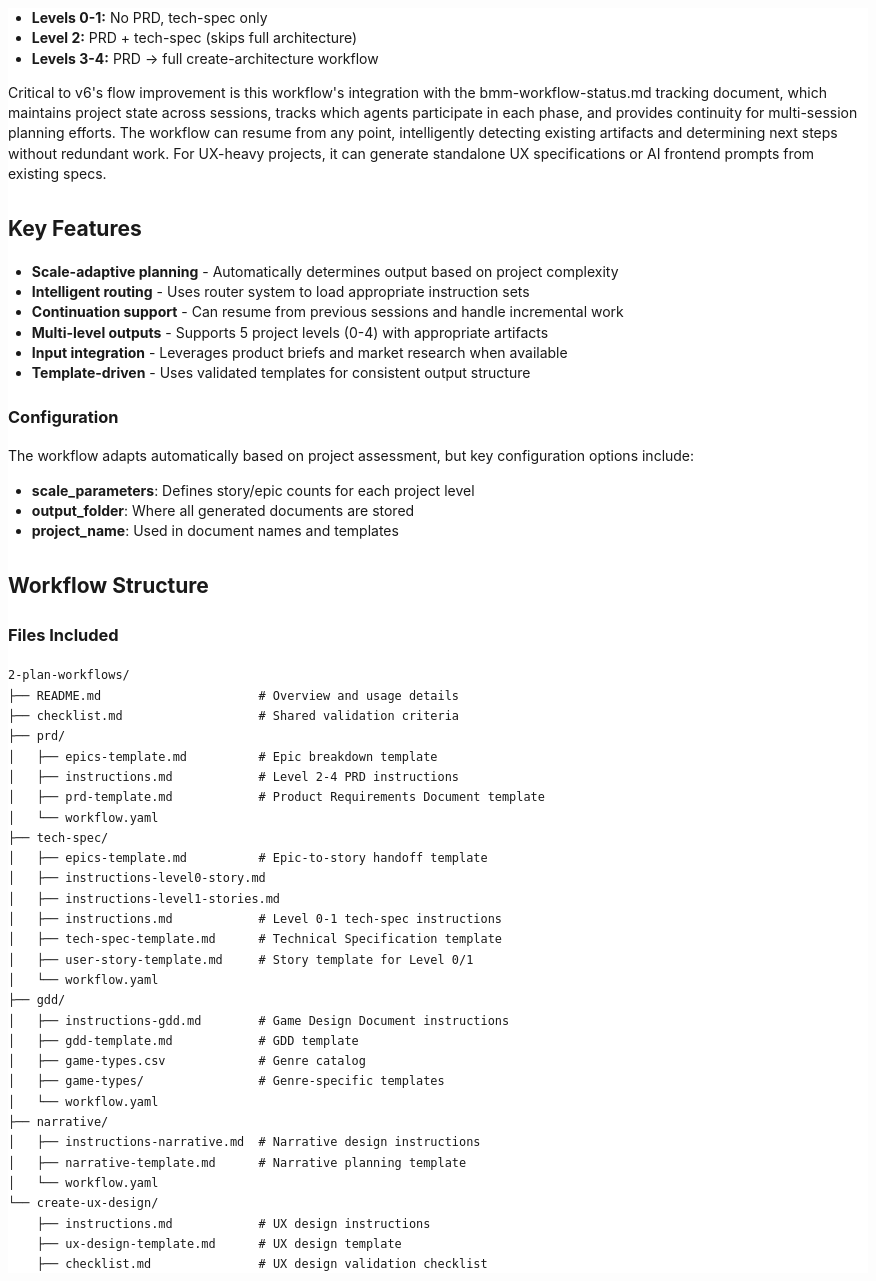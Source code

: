 - **Levels 0-1:** No PRD, tech-spec only
- **Level 2:** PRD + tech-spec (skips full architecture)
- **Levels 3-4:** PRD → full create-architecture workflow

Critical to v6's flow improvement is this workflow's integration with the bmm-workflow-status.md tracking document, which maintains project state across sessions, tracks which agents participate in each phase, and provides continuity for multi-session planning efforts. The workflow can resume from any point, intelligently detecting existing artifacts and determining next steps without redundant work. For UX-heavy projects, it can generate standalone UX specifications or AI frontend prompts from existing specs.

## Key Features

- **Scale-adaptive planning** - Automatically determines output based on project complexity
- **Intelligent routing** - Uses router system to load appropriate instruction sets
- **Continuation support** - Can resume from previous sessions and handle incremental work
- **Multi-level outputs** - Supports 5 project levels (0-4) with appropriate artifacts
- **Input integration** - Leverages product briefs and market research when available
- **Template-driven** - Uses validated templates for consistent output structure

### Configuration

The workflow adapts automatically based on project assessment, but key configuration options include:

- **scale_parameters**: Defines story/epic counts for each project level
- **output_folder**: Where all generated documents are stored
- **project_name**: Used in document names and templates

## Workflow Structure

### Files Included

```
2-plan-workflows/
├── README.md                      # Overview and usage details
├── checklist.md                   # Shared validation criteria
├── prd/
│   ├── epics-template.md          # Epic breakdown template
│   ├── instructions.md            # Level 2-4 PRD instructions
│   ├── prd-template.md            # Product Requirements Document template
│   └── workflow.yaml
├── tech-spec/
│   ├── epics-template.md          # Epic-to-story handoff template
│   ├── instructions-level0-story.md
│   ├── instructions-level1-stories.md
│   ├── instructions.md            # Level 0-1 tech-spec instructions
│   ├── tech-spec-template.md      # Technical Specification template
│   ├── user-story-template.md     # Story template for Level 0/1
│   └── workflow.yaml
├── gdd/
│   ├── instructions-gdd.md        # Game Design Document instructions
│   ├── gdd-template.md            # GDD template
│   ├── game-types.csv             # Genre catalog
│   ├── game-types/                # Genre-specific templates
│   └── workflow.yaml
├── narrative/
│   ├── instructions-narrative.md  # Narrative design instructions
│   ├── narrative-template.md      # Narrative planning template
│   └── workflow.yaml
└── create-ux-design/
    ├── instructions.md            # UX design instructions
    ├── ux-design-template.md      # UX design template
    ├── checklist.md               # UX design validation checklist
```